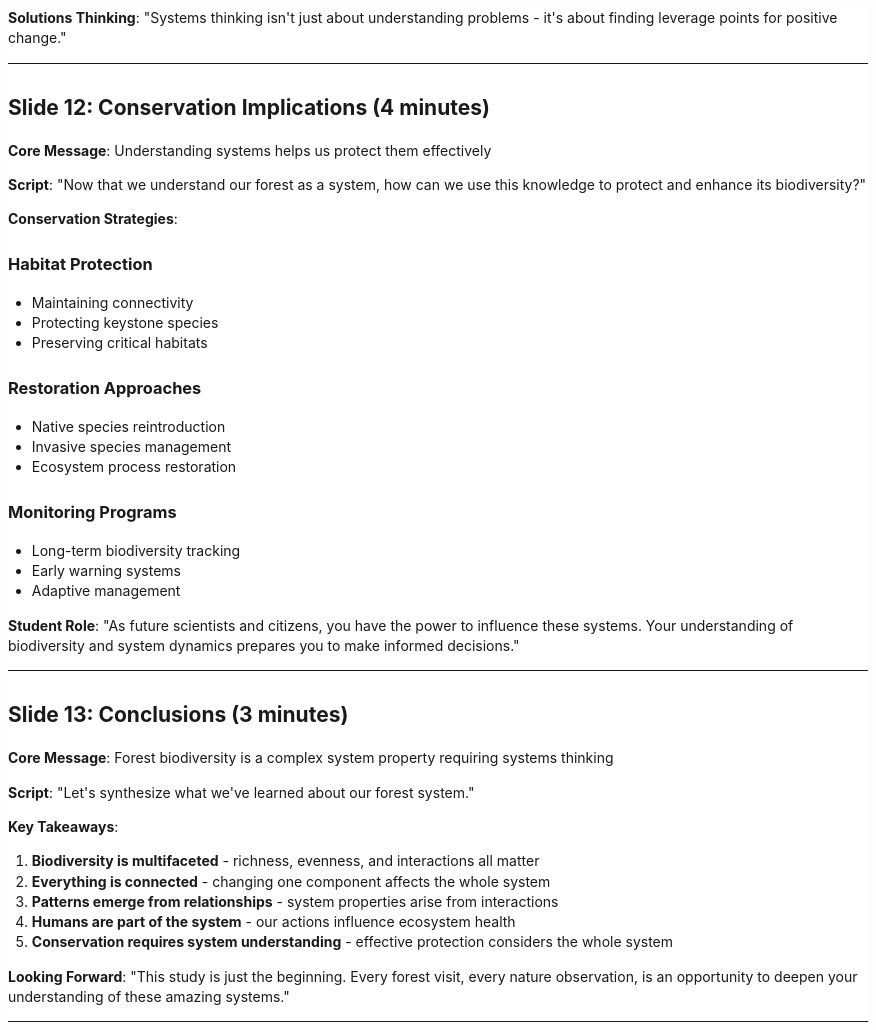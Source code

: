 **Solutions Thinking**:
"Systems thinking isn't just about understanding problems - it's about finding leverage points for positive change."

---

## Slide 12: Conservation Implications (4 minutes)
**Core Message**: Understanding systems helps us protect them effectively

**Script**:
"Now that we understand our forest as a system, how can we use this knowledge to protect and enhance its biodiversity?"

**Conservation Strategies**:

### Habitat Protection
- Maintaining connectivity
- Protecting keystone species
- Preserving critical habitats

### Restoration Approaches
- Native species reintroduction
- Invasive species management
- Ecosystem process restoration

### Monitoring Programs
- Long-term biodiversity tracking
- Early warning systems
- Adaptive management

**Student Role**:
"As future scientists and citizens, you have the power to influence these systems. Your understanding of biodiversity and system dynamics prepares you to make informed decisions."

---

## Slide 13: Conclusions (3 minutes)
**Core Message**: Forest biodiversity is a complex system property requiring systems thinking

**Script**:
"Let's synthesize what we've learned about our forest system."

**Key Takeaways**:
1. **Biodiversity is multifaceted** - richness, evenness, and interactions all matter
2. **Everything is connected** - changing one component affects the whole system
3. **Patterns emerge from relationships** - system properties arise from interactions
4. **Humans are part of the system** - our actions influence ecosystem health
5. **Conservation requires system understanding** - effective protection considers the whole system

**Looking Forward**:
"This study is just the beginning. Every forest visit, every nature observation, is an opportunity to deepen your understanding of these amazing systems."

---